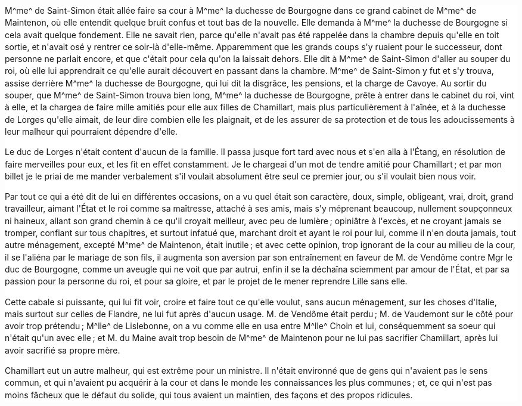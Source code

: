 M^me^ de Saint-Simon était allée faire sa cour à M^me^ la duchesse de Bourgogne
dans ce grand cabinet de M^me^ de Maintenon, où elle entendit quelque bruit
confus et tout bas de la nouvelle. Elle demanda à M^me^ la duchesse de Bourgogne
si cela avait quelque fondement. Elle ne savait rien, parce qu'elle n'avait
pas été rappelée dans la chambre depuis qu'elle en toit sortie, et n'avait osé
y rentrer ce soir-là d'elle-même. Apparemment que les grands coups s'y ruaient
pour le successeur, dont personne ne parlait encore, et que c'était pour cela
qu'on la laissait dehors. Elle dit à M^me^ de Saint-Simon d'aller au souper du
roi, où elle lui apprendrait ce qu'elle aurait découvert en passant dans la
chambre. M^me^ de Saint-Simon y fut et s'y trouva, assise derrière M^me^ la
duchesse de Bourgogne, qui lui dit la disgrâce, les pensions, et la charge de
Cavoye. Au sortir du souper, que M^me^ de Saint-Simon trouva bien long, M^me^ la
duchesse de Bourgogne, prête à entrer dans le cabinet du roi, vint à elle, et
la chargea de faire mille amitiés pour elle aux filles de Chamillart, mais
plus particulièrement à l'aînée, et à la duchesse de Lorges qu'elle aimait, de
leur dire combien elle les plaignait, et de les assurer de sa protection et de
tous les adoucissements à leur malheur qui pourraient dépendre d'elle.

Le duc de Lorges n'était content d'aucun de la famille. Il passa jusque fort
tard avec nous et s'en alla à l'Étang, en résolution de faire merveilles pour
eux, et les fit en effet constamment. Je le chargeai d'un mot de tendre amitié
pour Chamillart ; et par mon billet je le priai de me mander verbalement s'il
voulait absolument être seul ce premier jour, ou s'il voulait bien nous voir.

Par tout ce qui a été dit de lui en différentes occasions, on a vu quel était
son caractère, doux, simple, obligeant, vrai, droit, grand travailleur, aimant
l'État et le roi comme sa maîtresse, attaché à ses amis, mais s'y méprenant
beaucoup, nullement soupçonneux ni haineux, allant son grand chemin à ce qu'il
croyait meilleur, avec peu de lumière ; opiniâtre à l'excès, et ne croyant
jamais se tromper, confiant sur tous chapitres, et surtout infatué que,
marchant droit et ayant le roi pour lui, comme il n'en douta jamais, tout
autre ménagement, excepté M^me^ de Maintenon, était inutile ; et avec cette
opinion, trop ignorant de la cour au milieu de la cour, il se l'aliéna par le
mariage de son fils, il augmenta son aversion par son entraînement en faveur
de M. de Vendôme contre Mgr le duc de Bourgogne, comme un aveugle qui ne voit
que par autrui, enfin il se la déchaîna sciemment par amour de l'État, et par
sa passion pour la personne du roi, et pour sa gloire, et par le projet de le
mener reprendre Lille sans elle.

Cette cabale si puissante, qui lui fit voir, croire et faire tout ce qu'elle
voulut, sans aucun ménagement, sur les choses d'Italie, mais surtout sur
celles de Flandre, ne lui fut après d'aucun usage. M. de Vendôme était perdu ;
M. de Vaudemont sur le côté pour avoir trop prétendu ; M^lle^ de Lislebonne, on a
vu comme elle en usa entre M^lle^ Choin et lui, conséquemment sa soeur qui
n'était qu'un avec elle ; et M. du Maine avait trop besoin de M^me^ de Maintenon
pour ne lui pas sacrifier Chamillart, après lui avoir sacrifié sa propre mère.

Chamillart eut un autre malheur, qui est extrême pour un ministre. Il n'était
environné que de gens qui n'avaient pas le sens commun, et qui n'avaient pu
acquérir à la cour et dans le monde les connaissances les plus communes ; et,
ce qui n'est pas moins fâcheux que le défaut du solide, qui tous avaient un
maintien, des façons et des propos ridicules.
